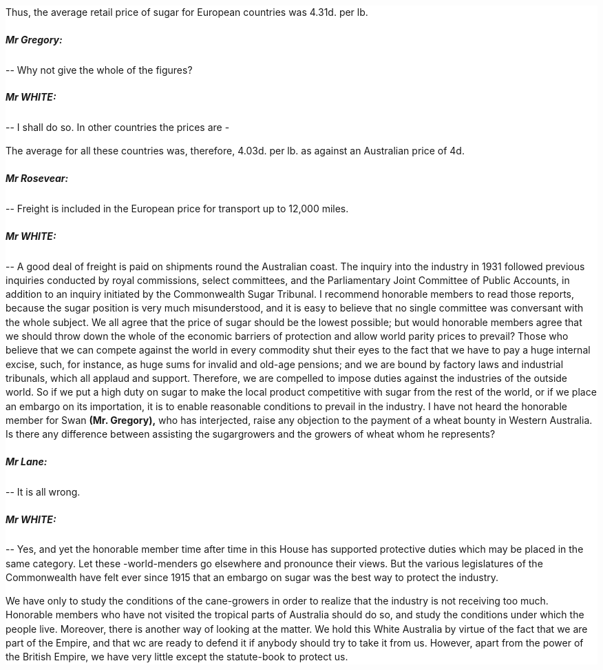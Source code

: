 Thus, the average retail price of sugar for European countries was 4.31d. per lb. 

##### Mr Gregory:

-- Why not give the whole of the figures? 

##### Mr WHITE:

-- I shall do so. In other countries the prices are - 


<graphic href="146331193503202_15_1.jpg"></graphic>


The average for all these countries was, therefore, 4.03d. per lb. as against an Australian price of 4d. 

##### Mr Rosevear:

-- Freight is included in the European price for transport up to 12,000 miles. 

##### Mr WHITE:

-- A good deal of freight is paid on shipments round the Australian coast. The inquiry into the industry in 1931 followed previous inquiries conducted by royal commissions, select committees, and the Parliamentary Joint Committee of Public Accounts,  in  addition to an inquiry initiated by the Commonwealth Sugar Tribunal. I recommend honorable members to read those reports, because the sugar position is very much misunderstood, and it is easy to believe that no single committee was conversant with the whole subject. We all agree that the price of sugar should be the lowest possible; but would honorable members agree that we should throw down the whole of the economic barriers of protection and allow world parity prices to prevail? Those who believe that we can compete against the world in every commodity shut their eyes to the fact that we have to pay a huge internal excise, such, for instance, as huge sums for invalid and old-age pensions; and we are bound by factory laws and industrial tribunals, which all applaud and support. Therefore, we are compelled to impose duties against the industries of the outside world. So if we put a high duty on sugar to make the local product competitive with sugar from the rest of the world, or if we place an embargo on its importation, it is to enable reasonable conditions to prevail in the industry. I have not heard the honorable member for Swan  **(Mr. Gregory),**  who has interjected, raise any objection to the payment of a wheat bounty in Western Australia. Is there any difference between assisting the sugargrowers and the growers of wheat whom he represents? 

##### Mr Lane:

-- It is all wrong. 

##### Mr WHITE:

-- Yes, and yet the honorable member time after time in this House has supported protective duties which may be placed in the same category. Let these -world-menders go elsewhere and pronounce their views. But the various legislatures of the Commonwealth have felt ever since 1915 that an embargo on sugar was the best way to protect the industry. 

We have only to study the conditions of the cane-growers in order to realize that the industry is not receiving too much. Honorable members who have not visited the tropical parts of Australia should do so, and study the conditions under which the people live. Moreover, there is another way of looking at the matter. We hold this White Australia by virtue of the fact that we are part of the Empire, and that wc are ready to defend it if anybody should try to take it from us. However, apart from the power of the British Empire, we have very little except the statute-book to protect us. 
